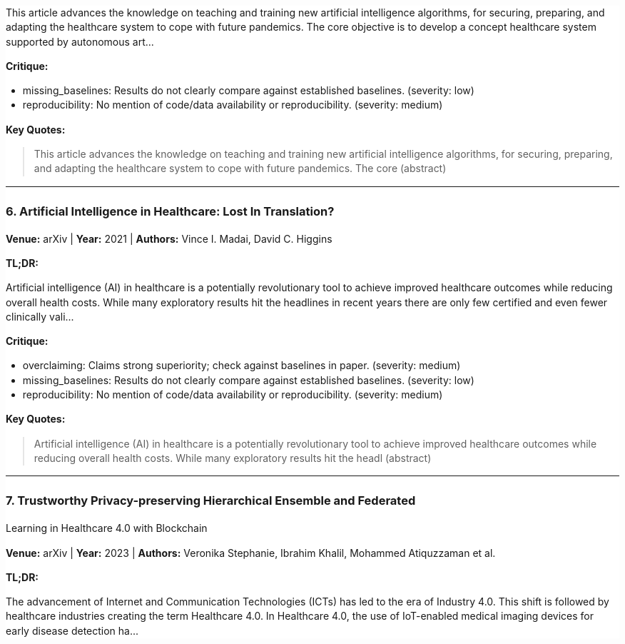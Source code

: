 This article advances the knowledge on teaching and training new artificial
intelligence algorithms, for securing, preparing, and adapting the healthcare
system to cope with future pandemics. The core objective is to develop a
concept healthcare system supported by autonomous art...

**Critique:**

- missing_baselines: Results do not clearly compare against established baselines. (severity: low)
- reproducibility: No mention of code/data availability or reproducibility. (severity: medium)

**Key Quotes:**

> This article advances the knowledge on teaching and training new artificial
intelligence algorithms, for securing, preparing, and adapting the healthcare
system to cope with future pandemics. The core (abstract)

---

### 6. Artificial Intelligence in Healthcare: Lost In Translation?

**Venue:** arXiv | **Year:** 2021 | **Authors:** Vince I. Madai, David C. Higgins

**TL;DR:**

Artificial intelligence (AI) in healthcare is a potentially revolutionary
tool to achieve improved healthcare outcomes while reducing overall health
costs. While many exploratory results hit the headlines in recent years there
are only few certified and even fewer clinically vali...

**Critique:**

- overclaiming: Claims strong superiority; check against baselines in paper. (severity: medium)
- missing_baselines: Results do not clearly compare against established baselines. (severity: low)
- reproducibility: No mention of code/data availability or reproducibility. (severity: medium)

**Key Quotes:**

> Artificial intelligence (AI) in healthcare is a potentially revolutionary
tool to achieve improved healthcare outcomes while reducing overall health
costs. While many exploratory results hit the headl (abstract)

---

### 7. Trustworthy Privacy-preserving Hierarchical Ensemble and Federated
  Learning in Healthcare 4.0 with Blockchain

**Venue:** arXiv | **Year:** 2023 | **Authors:** Veronika Stephanie, Ibrahim Khalil, Mohammed Atiquzzaman et al.

**TL;DR:**

The advancement of Internet and Communication Technologies (ICTs) has led to
the era of Industry 4.0. This shift is followed by healthcare industries
creating the term Healthcare 4.0. In Healthcare 4.0, the use of IoT-enabled
medical imaging devices for early disease detection ha...

